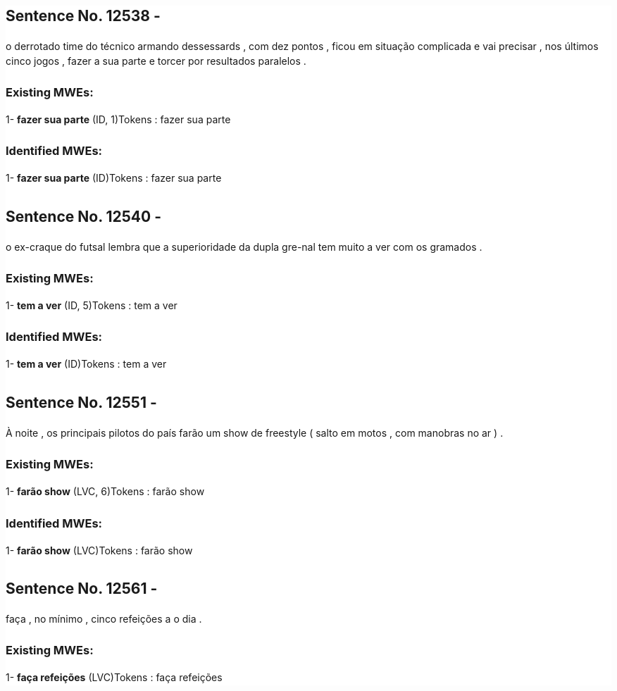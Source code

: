 ## Sentence No. 12538 - 
o derrotado time do técnico armando dessessards , com dez pontos , ficou em situação complicada e vai precisar , nos últimos cinco jogos , fazer a sua parte e torcer por resultados paralelos . 
### Existing MWEs: 
1- **fazer sua parte** (ID, 1)Tokens : 
fazer
sua
parte

### Identified MWEs: 
1- **fazer sua parte** (ID)Tokens : 
fazer
sua
parte

## Sentence No. 12540 - 
o ex-craque do futsal lembra que a superioridade da dupla gre-nal tem muito a ver com os gramados . 
### Existing MWEs: 
1- **tem a ver** (ID, 5)Tokens : 
tem
a
ver

### Identified MWEs: 
1- **tem a ver** (ID)Tokens : 
tem
a
ver

## Sentence No. 12551 - 
À noite , os principais pilotos do país farão um show de freestyle ( salto em motos , com manobras no ar ) . 
### Existing MWEs: 
1- **farão show** (LVC, 6)Tokens : 
farão
show

### Identified MWEs: 
1- **farão show** (LVC)Tokens : 
farão
show

## Sentence No. 12561 - 
faça , no mínimo , cinco refeições a o dia . 
### Existing MWEs: 
1- **faça refeições** (LVC)Tokens : 
faça
refeições
